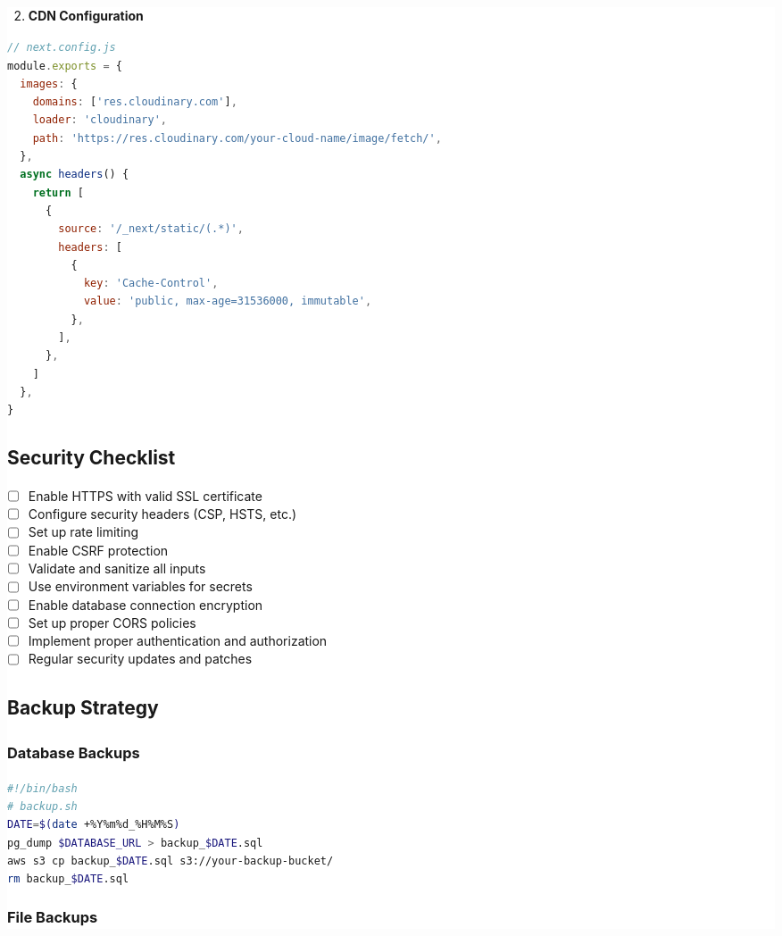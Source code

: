 2. **CDN Configuration**
```javascript
// next.config.js
module.exports = {
  images: {
    domains: ['res.cloudinary.com'],
    loader: 'cloudinary',
    path: 'https://res.cloudinary.com/your-cloud-name/image/fetch/',
  },
  async headers() {
    return [
      {
        source: '/_next/static/(.*)',
        headers: [
          {
            key: 'Cache-Control',
            value: 'public, max-age=31536000, immutable',
          },
        ],
      },
    ]
  },
}
```

## Security Checklist

- [ ] Enable HTTPS with valid SSL certificate
- [ ] Configure security headers (CSP, HSTS, etc.)
- [ ] Set up rate limiting
- [ ] Enable CSRF protection
- [ ] Validate and sanitize all inputs
- [ ] Use environment variables for secrets
- [ ] Enable database connection encryption
- [ ] Set up proper CORS policies
- [ ] Implement proper authentication and authorization
- [ ] Regular security updates and patches

## Backup Strategy

### Database Backups

```bash
#!/bin/bash
# backup.sh
DATE=$(date +%Y%m%d_%H%M%S)
pg_dump $DATABASE_URL > backup_$DATE.sql
aws s3 cp backup_$DATE.sql s3://your-backup-bucket/
rm backup_$DATE.sql
```

### File Backups
